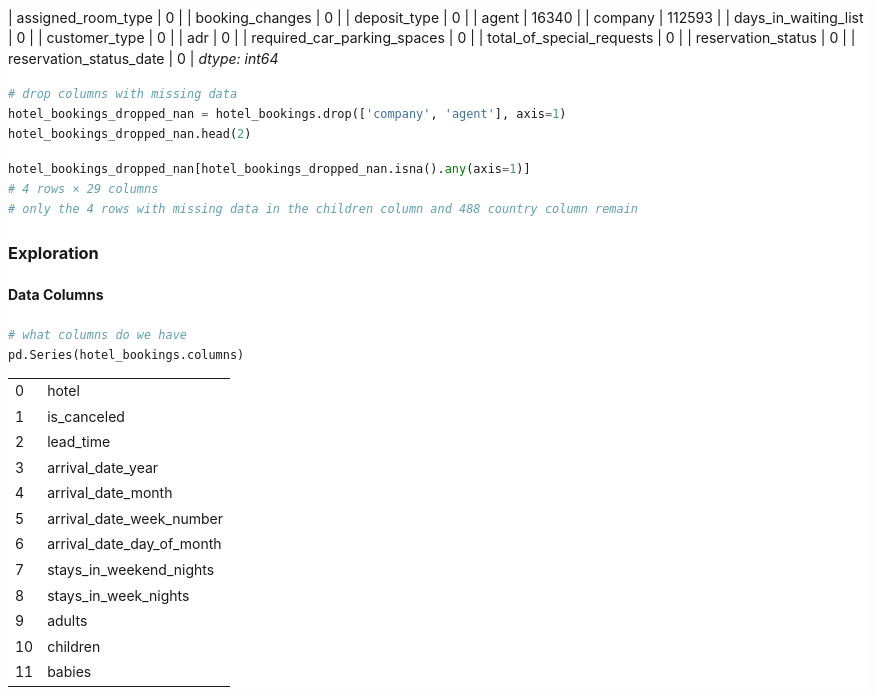 | assigned_room_type | 0 |
| booking_changes | 0 |
| deposit_type | 0 |
| agent | 16340 |
| company | 112593 |
| days_in_waiting_list | 0 |
| customer_type | 0 |
| adr | 0 |
| required_car_parking_spaces | 0 |
| total_of_special_requests | 0 |
| reservation_status | 0 |
| reservation_status_date | 0 |
_dtype: int64_

```python
# drop columns with missing data
hotel_bookings_dropped_nan = hotel_bookings.drop(['company', 'agent'], axis=1)
hotel_bookings_dropped_nan.head(2)
```

```python
hotel_bookings_dropped_nan[hotel_bookings_dropped_nan.isna().any(axis=1)]
# 4 rows × 29 columns
# only the 4 rows with missing data in the children column and 488 country column remain
```

### Exploration

#### Data Columns

```python
# what columns do we have
pd.Series(hotel_bookings.columns)
```

|  |  |
| -- | -- |
| 0 | hotel |
| 1 | is_canceled |
| 2 | lead_time |
| 3 | arrival_date_year |
| 4 | arrival_date_month |
| 5 | arrival_date_week_number |
| 6 | arrival_date_day_of_month |
| 7 | stays_in_weekend_nights |
| 8 | stays_in_week_nights |
| 9 | adults |
| 10 | children |
| 11 | babies |